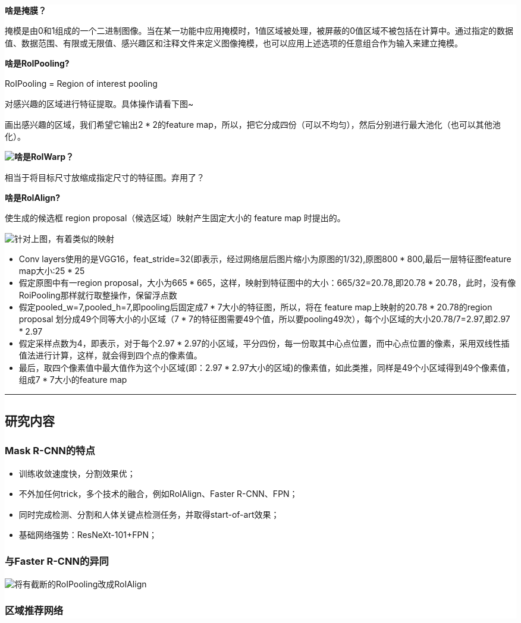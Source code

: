 **啥是掩膜？**

掩模是由0和1组成的一个二进制图像。当在某一功能中应用掩模时，1值区域被处理，被屏蔽的0值区域不被包括在计算中。通过指定的数据值、数据范围、有限或无限值、感兴趣区和注释文件来定义图像掩模，也可以应用上述选项的任意组合作为输入来建立掩模。

**啥是RoIPooling?**

RoIPooling = Region of interest pooling

对感兴趣的区域进行特征提取。具体操作请看下图~

画出感兴趣的区域，我们希望它输出$2*2$的feature  map，所以，把它分成四份（可以不均匀），然后分别进行最大池化（也可以其他池化）。

<img src="../../pics/CV_blog/instance segment/ROI_Pooling.webp" style="float:left">

**啥是RoIWarp？**

相当于将目标尺寸放缩成指定尺寸的特征图。弃用了？

**啥是RoIAlign?**

使生成的候选框 region proposal（候选区域）映射产生固定大小的 feature map 时提出的。

<img src="../../pics/CV_blog/instance segment/explain_roialign.png" style="float:left">

针对上图，有着类似的映射

- Conv layers使用的是VGG16，feat_stride=32(即表示，经过网络层后图片缩小为原图的1/32),原图$800*800$,最后一层特征图feature map大小:$25*25$
- 假定原图中有一region proposal，大小为$665*665$，这样，映射到特征图中的大小：665/32=20.78,即$20.78*20.78$，此时，没有像RoiPooling那样就行取整操作，保留浮点数
- 假定pooled_w=7,pooled_h=7,即pooling后固定成$7*7$大小的特征图，所以，将在 feature map上映射的$20.78*20.78$的region proposal 划分成49个同等大小的小区域（$7*7$的特征图需要49个值，所以要pooling49次），每个小区域的大小20.78/7=2.97,即$2.97*2.97$
- 假定采样点数为4，即表示，对于每个$2.97*2.97$的小区域，平分四份，每一份取其中心点位置，而中心点位置的像素，采用双线性插值法进行计算，这样，就会得到四个点的像素值。
- 最后，取四个像素值中最大值作为这个小区域(即：$2.97*2.97$大小的区域)的像素值，如此类推，同样是49个小区域得到49个像素值，组成$7*7$大小的feature map

----

## 研究内容

### Mask R-CNN的特点

- 训练收敛速度快，分割效果优；

- 不外加任何trick，多个技术的融合，例如RoIAlign、Faster R-CNN、FPN；

- 同时完成检测、分割和人体关键点检测任务，并取得start-of-art效果；

- 基础网络强势：ResNeXt-101+FPN；

### 与Faster R-CNN的异同

<img src="../../pics/CV_blog/instance segment/compare_with_mask rcnn.png" style="float:left">

将有截断的RoIPooling改成RoIAlign

### 区域推荐网络
